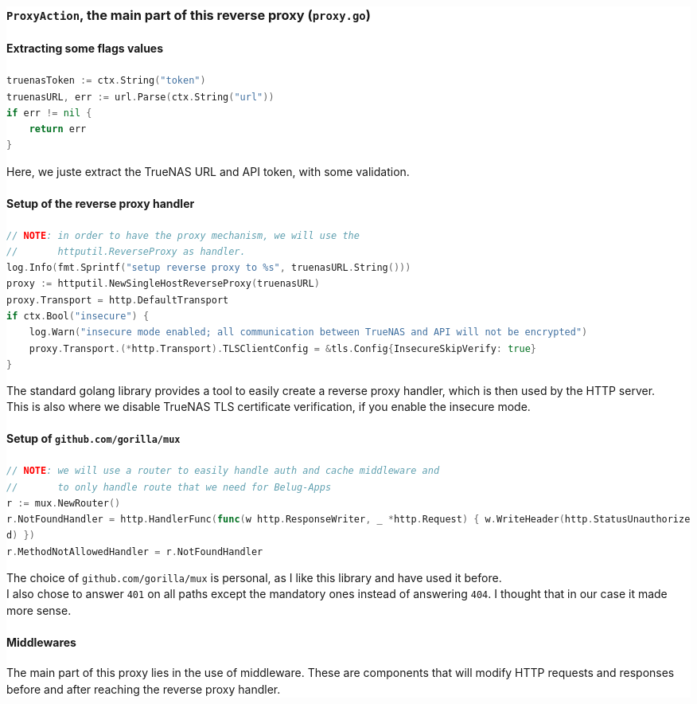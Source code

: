 ### `ProxyAction`, the main part of this reverse proxy (`proxy.go`)

#### Extracting some flags values

```go
truenasToken := ctx.String("token")
truenasURL, err := url.Parse(ctx.String("url"))
if err != nil {
    return err
}
```

Here, we juste extract the TrueNAS URL and API token, with some validation.

#### Setup of the reverse proxy handler

```go
// NOTE: in order to have the proxy mechanism, we will use the
//		 httputil.ReverseProxy as handler.
log.Info(fmt.Sprintf("setup reverse proxy to %s", truenasURL.String()))
proxy := httputil.NewSingleHostReverseProxy(truenasURL)
proxy.Transport = http.DefaultTransport
if ctx.Bool("insecure") {
    log.Warn("insecure mode enabled; all communication between TrueNAS and API will not be encrypted")
    proxy.Transport.(*http.Transport).TLSClientConfig = &tls.Config{InsecureSkipVerify: true}
}
```

The standard golang library provides a tool to easily create a reverse proxy handler, which is then used by the 
HTTP server.  
This is also where we disable TrueNAS TLS certificate verification, if you enable the insecure mode.

#### Setup of `github.com/gorilla/mux`

```go
// NOTE: we will use a router to easily handle auth and cache middleware and
//		 to only handle route that we need for Belug-Apps
r := mux.NewRouter()
r.NotFoundHandler = http.HandlerFunc(func(w http.ResponseWriter, _ *http.Request) { w.WriteHeader(http.StatusUnauthorized) })
r.MethodNotAllowedHandler = r.NotFoundHandler
```

The choice of `github.com/gorilla/mux` is personal, as I like this library and have used it before.  
I also chose to answer `401` on all paths except the mandatory ones instead of answering `404`. I thought that in our 
case it made more sense.

#### Middlewares

The main part of this proxy lies in the use of middleware. These are components that will modify HTTP requests and 
responses before and after reaching the reverse proxy handler.
